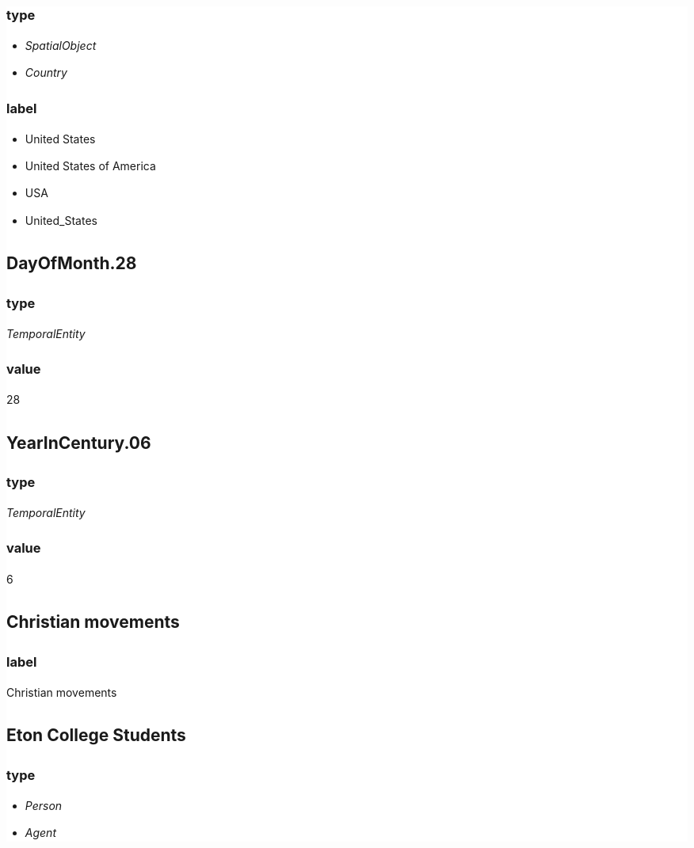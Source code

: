 ### type

 - *SpatialObject*

 - *Country*

### label

 - United States

 - United States of America

 - USA

 - United_States

## DayOfMonth.28

### type


*TemporalEntity*

### value


28

## YearInCentury.06

### type


*TemporalEntity*

### value


6

## Christian movements

### label


Christian movements

## Eton College Students

### type

 - *Person*

 - *Agent*
